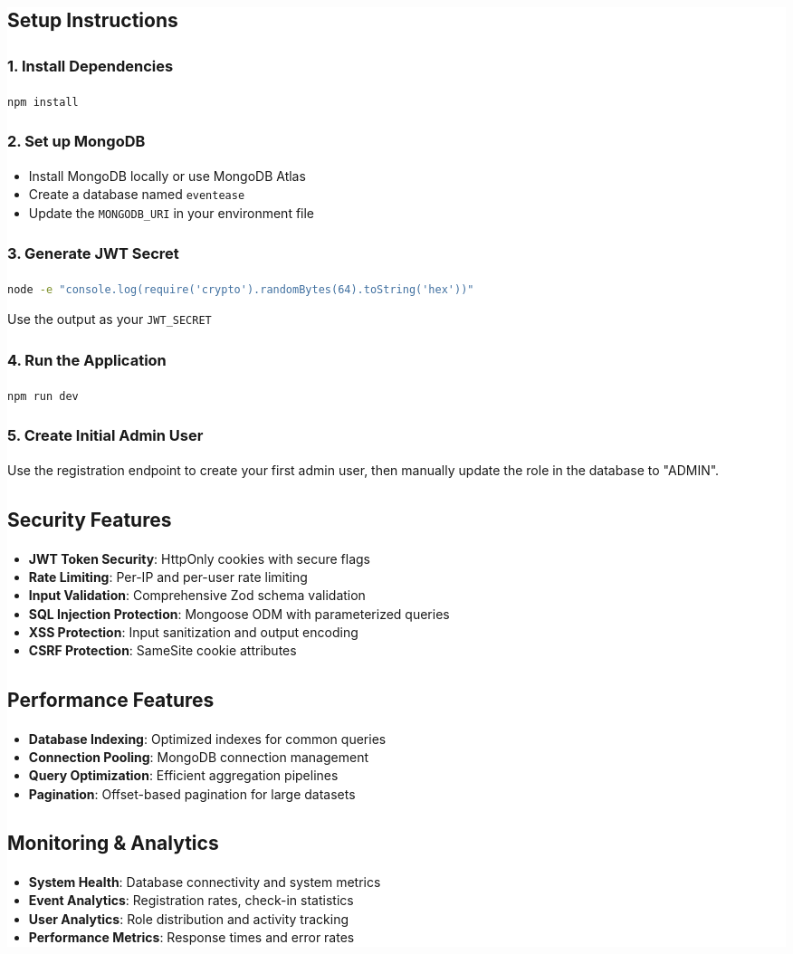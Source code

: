 ## Setup Instructions

### 1. Install Dependencies
```bash
npm install
```

### 2. Set up MongoDB
- Install MongoDB locally or use MongoDB Atlas
- Create a database named `eventease`
- Update the `MONGODB_URI` in your environment file

### 3. Generate JWT Secret
```bash
node -e "console.log(require('crypto').randomBytes(64).toString('hex'))"
```
Use the output as your `JWT_SECRET`

### 4. Run the Application
```bash
npm run dev
```

### 5. Create Initial Admin User
Use the registration endpoint to create your first admin user, then manually update the role in the database to "ADMIN".

## Security Features

- **JWT Token Security**: HttpOnly cookies with secure flags
- **Rate Limiting**: Per-IP and per-user rate limiting
- **Input Validation**: Comprehensive Zod schema validation
- **SQL Injection Protection**: Mongoose ODM with parameterized queries
- **XSS Protection**: Input sanitization and output encoding
- **CSRF Protection**: SameSite cookie attributes

## Performance Features

- **Database Indexing**: Optimized indexes for common queries
- **Connection Pooling**: MongoDB connection management
- **Query Optimization**: Efficient aggregation pipelines
- **Pagination**: Offset-based pagination for large datasets

## Monitoring & Analytics

- **System Health**: Database connectivity and system metrics
- **Event Analytics**: Registration rates, check-in statistics
- **User Analytics**: Role distribution and activity tracking
- **Performance Metrics**: Response times and error rates
